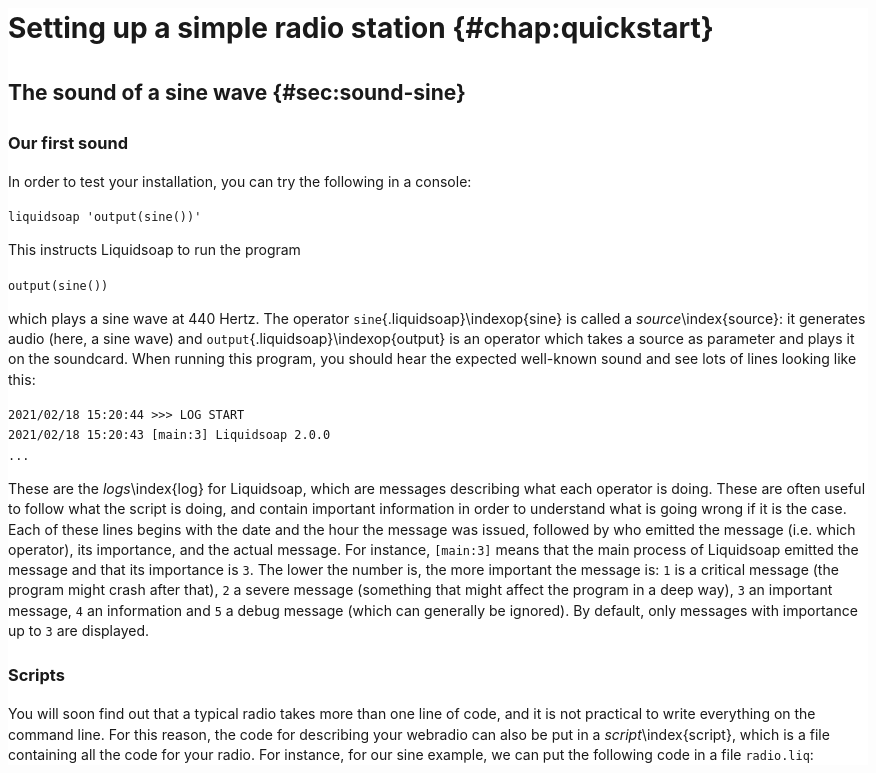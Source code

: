 Setting up a simple radio station {#chap:quickstart}
=================================

The sound of a sine wave {#sec:sound-sine}
------------------------

### Our first sound

In order to test your installation, you can try the following in a console:

```
liquidsoap 'output(sine())'
```

This instructs Liquidsoap to run the program

```{.liquidsoap}
output(sine())
```

which plays a sine wave at 440 Hertz. The operator `sine`{.liquidsoap}\indexop{sine} is called
a _source_\index{source}: it generates audio (here, a sine wave) and `output`{.liquidsoap}\indexop{output} is
an operator which takes a source as parameter and plays it on the
soundcard. When running this program, you should hear the expected well-known
sound and see lots of lines looking like this:

```
2021/02/18 15:20:44 >>> LOG START
2021/02/18 15:20:43 [main:3] Liquidsoap 2.0.0
...
```

These are the _logs_\index{log} for Liquidsoap, which are messages describing what each
operator is doing. These are often useful to follow what the script is doing, and
contain important information in order to understand what is going wrong if it
is the case. Each of these lines begins with the date and the hour the message
was issued, followed by who emitted the message (i.e. which operator), its
importance, and the actual message. For instance, `[main:3]` means that the main
process of Liquidsoap emitted the message and that its importance is `3`. The
lower the number is, the more important the message is: `1` is a critical
message (the program might crash after that), `2` a severe message (something
that might affect the program in a deep way), `3` an important message, `4` an
information and `5` a debug message (which can generally be ignored). By
default, only messages with importance up to `3` are displayed.

### Scripts

You will soon find out that a typical radio takes more than one line of code, and it is
not practical to write everything on the command line. For this reason, the
code for describing your webradio can also be put in a _script_\index{script}, which is a file
containing all the code for your radio. For instance, for our sine example, we
can put the following code in a file `radio.liq`:

```{.liquidsoap include="liq/sine1.liq"}
```
